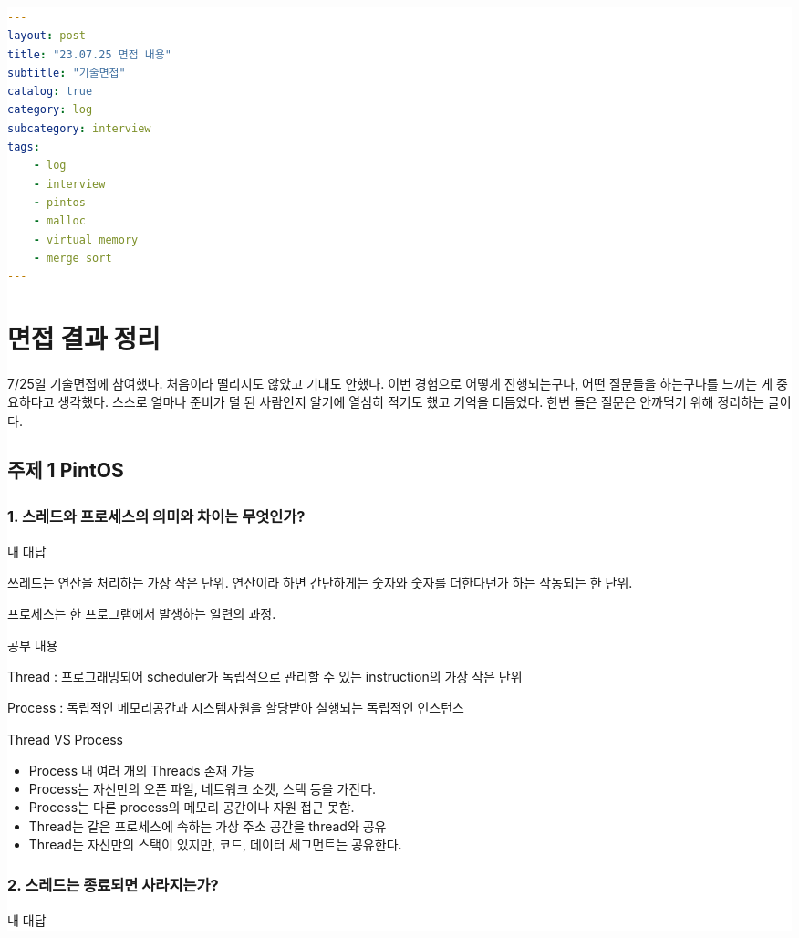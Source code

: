```yaml
---
layout: post
title: "23.07.25 면접 내용"
subtitle: "기술면접"
catalog: true
category: log
subcategory: interview
tags:
    - log
    - interview
    - pintos
    - malloc
    - virtual memory
    - merge sort
---
```


# 면접 결과 정리

7/25일 기술면접에 참여했다. 처음이라 떨리지도 않았고 기대도 안했다. 이번 경험으로 어떻게 진행되는구나, 어떤 질문들을 하는구나를 느끼는 게 중요하다고 생각했다. 스스로 얼마나 준비가 덜 된 사람인지 알기에 열심히 적기도 했고 기억을 더듬었다. 한번 들은 질문은 안까먹기 위해 정리하는 글이다.



## 주제 1 PintOS

### 1. 스레드와 프로세스의 의미와 차이는 무엇인가?

내 대답

쓰레드는 연산을 처리하는 가장 작은 단위. 연산이라 하면 간단하게는 숫자와 숫자를 더한다던가 하는 작동되는 한 단위.

프로세스는 한 프로그램에서 발생하는 일련의 과정.



공부 내용

Thread : 프로그래밍되어 scheduler가 독립적으로 관리할 수 있는 instruction의 가장 작은 단위

Process : 독립적인 메모리공간과 시스템자원을 할당받아 실행되는 독립적인 인스턴스

Thread VS Process

- Process 내 여러 개의 Threads 존재 가능
- Process는 자신만의 오픈 파일, 네트워크 소켓, 스택 등을 가진다.
- Process는 다른 process의 메모리 공간이나 자원 접근 못함.
- Thread는 같은 프로세스에 속하는 가상 주소 공간을 thread와 공유
- Thread는 자신만의 스택이 있지만, 코드, 데이터 세그먼트는 공유한다.



### 2. 스레드는 종료되면 사라지는가?

내 대답
